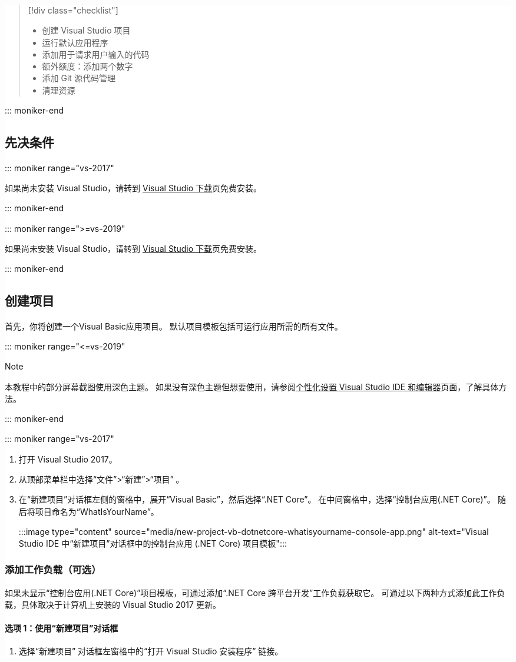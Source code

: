 > [!div class="checklist"]
> - 创建 Visual Studio 项目
> - 运行默认应用程序
> - 添加用于请求用户输入的代码
> - 额外额度：添加两个数字
> - 添加 Git 源代码管理
> - 清理资源

::: moniker-end

## <a name="prerequisites"></a>先决条件

::: moniker range="vs-2017"

如果尚未安装 Visual Studio，请转到 [Visual Studio 下载](https://visualstudio.microsoft.com/vs/older-downloads/?utm_medium=microsoft&utm_source=docs.microsoft.com&utm_campaign=vs+2017+download)页免费安装。

::: moniker-end

::: moniker range=">=vs-2019"

如果尚未安装 Visual Studio，请转到 [Visual Studio 下载](https://visualstudio.microsoft.com/downloads)页免费安装。

::: moniker-end

## <a name="create-a-project"></a>创建项目

首先，你将创建一个Visual Basic应用项目。 默认项目模板包括可运行应用所需的所有文件。  

::: moniker range="<=vs-2019"

> [!NOTE]
> 本教程中的部分屏幕截图使用深色主题。 如果没有深色主题但想要使用，请参阅[个性化设置 Visual Studio IDE 和编辑器](../../ide/quickstart-personalize-the-ide.md)页面，了解具体方法。

::: moniker-end

::: moniker range="vs-2017"

1. 打开 Visual Studio 2017。

2. 从顶部菜单栏中选择“文件”>“新建”>“项目”    。

3. 在“新建项目”对话框左侧的窗格中，展开“Visual Basic”，然后选择“.NET Core”。 在中间窗格中，选择“控制台应用(.NET Core)”。 随后将项目命名为“WhatIsYourName”。

   :::image type="content" source="media/new-project-vb-dotnetcore-whatisyourname-console-app.png" alt-text="Visual Studio IDE 中“新建项目”对话框中的控制台应用 (.NET Core) 项目模板":::

### <a name="add-a-workload-optional"></a>添加工作负载（可选）

如果未显示“控制台应用(.NET Core)”项目模板，可通过添加“.NET Core 跨平台开发”工作负载获取它。 可通过以下两种方式添加此工作负载，具体取决于计算机上安装的 Visual Studio 2017 更新。

#### <a name="option-1-use-the-new-project-dialog-box"></a>选项 1：使用“新建项目”对话框

1. 选择“新建项目”  对话框左窗格中的“打开 Visual Studio 安装程序”  链接。
